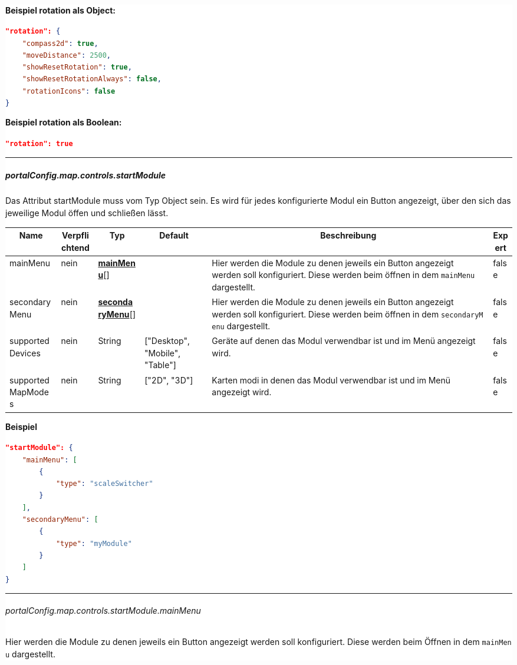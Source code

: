 **Beispiel rotation als Object:**

```json
"rotation": {
    "compass2d": true,
    "moveDistance": 2500,
    "showResetRotation": true,
    "showResetRotationAlways": false,
    "rotationIcons": false
}
```

**Beispiel rotation als Boolean:**

```json
"rotation": true
```

***

##### portalConfig.map.controls.startModule
Das Attribut startModule muss vom Typ Object sein. Es wird für jedes konfigurierte Modul ein Button angezeigt, über den sich das jeweilige Modul öffen und schließen lässt.

|Name|Verpflichtend|Typ|Default|Beschreibung|Expert|
|----|-------------|---|-------|------------|------|
|mainMenu|nein|**[mainMenu](#markdown-header-portalconfigcontrolsstartmodulemainMenu)**[]||Hier werden die Module zu denen jeweils ein Button angezeigt werden soll konfiguriert. Diese werden beim öffnen in dem `mainMenu` dargestellt.|false|
|secondaryMenu|nein|**[secondaryMenu](#markdown-header-portalconfigcontrolsstartmodulesecondaryMenu)**[]||Hier werden die Module zu denen jeweils ein Button angezeigt werden soll konfiguriert. Diese werden beim öffnen in dem `secondaryMenu` dargestellt.|false|
|supportedDevices|nein|String|["Desktop", "Mobile", "Table"]|Geräte auf denen das Modul verwendbar ist und im Menü angezeigt wird.|false|
|supportedMapModes|nein|String|["2D", "3D"]|Karten modi in denen das Modul verwendbar ist und im Menü angezeigt wird.|false|

**Beispiel**

```json
"startModule": {
    "mainMenu": [
        {
            "type": "scaleSwitcher"
        }
    ],
    "secondaryMenu": [
        {
            "type": "myModule"
        }
    ]
}
```

***

###### portalConfig.map.controls.startModule.mainMenu
Hier werden die Module zu denen jeweils ein Button angezeigt werden soll konfiguriert. Diese werden beim Öffnen in dem `mainMenu` dargestellt.


[type:Image]: # (Datatypes.Image)
[type:Fill]: # (Datatypes.Fill)
[type:Stroke]: # (Datatypes.Stroke)
[type:Extent]: # (Datatypes.Extent)
[type:resultEvents]: # (portalConfig.menu.searchBar.searchInterfaces.resultEvents)
[type:resultEvents]: # (portalConfig.menu.searchBar.searchInterfaces.resultEvents)
[type:ResultEvents]: # (portalConfig.menu.searchBar.searchInterfaces.resultEvents)
[type:resultEvents]: # (portalConfig.menu.searchBar.searchInterfaces.resultEvents)
[type:resultEvents]: # (portalConfig.menu.searchBar.searchInterfaces.resultEvents)
[type:resultEvents]: # (portalConfig.menu.searchBar.searchInterfaces.resultEvents)
[type:resultEvents]: # (portalConfig.menu.searchBar.searchInterfaces.resultEvents)
[type:resultEvents]: # (portalConfig.menu.searchBar.searchInterfaces.resultEvents)
[type:resultEvents]: # (portalConfig.menu.searchBar.searchInterfaces.resultEvents)
[type:about]: # (portalConfig.menu.sections.modules)
[type:addWMS]: # (portalConfig.menu.sections.modules)
[type:bufferAnalysis]: # (portalConfig.menu.sections.modules)
[type:contact]: # (portalConfig.menu.sections.modules)
[type:coordToolkit]: # (portalConfig.menu.sections.modules)
[type:copyrightConstraints]: # (portalConfig.menu.sections.modules)
[type:customMenuElement]: # (portalConfig.menu.sections.modules)
[type:draw]: # (portalConfig.menu.sections.modules)
[type:featureLister]: # (portalConfig.menu.sections.modules)
[type:fileImport]: # (portalConfig.menu.sections.modules)
[type:filter]: # (portalConfig.menu.sections.modules)
[type:language]: # (portalConfig.menu.sections.modules)
[type:layerClusterToggler]: # (portalConfig.menu.sections.modules)
[type:layerSlider]: # (portalConfig.menu.sections.modules)
[type:login]: # (portalConfig.menu.sections.modules)
[type:measure]: # (portalConfig.menu.sections.modules)
[type:news]: # (portalConfig.menu.sections.modules)
[type:openConfig]: # (portalConfig.menu.sections.modules)
[type:print]: # (portalConfig.menu.sections.modules)
[type:routing]: # (portalConfig.menu.sections.modules)
[type:scaleSwitcher]: # (portalConfig.menu.sections.modules)
[type:selectFeatures]: # (portalConfig.menu.sections.modules)
[type:shadow]: # (portalConfig.menu.sections.modules)
[type:shareView]: # (portalConfig.menu.sections.modules)
[type:statisticDashboard]: # (portalConfig.menu.sections.modules)
[type:styleVT]: # (portalConfig.menu.sections.modules)
[type:wfsSearch]: # (portalConfig.menu.sections.modules)
[type:wfst]: # (portalConfig.menu.sections.modules)
[inherits]: # (portalConfig.menu.sections.modules)
[inherits]: # (portalConfig.menu.sections.modules)
[inherits]: # (portalConfig.menu.sections.modules)
[inherits]: # (portalConfig.menu.sections.modules)
[inherits]: # (portalConfig.menu.sections.modules)